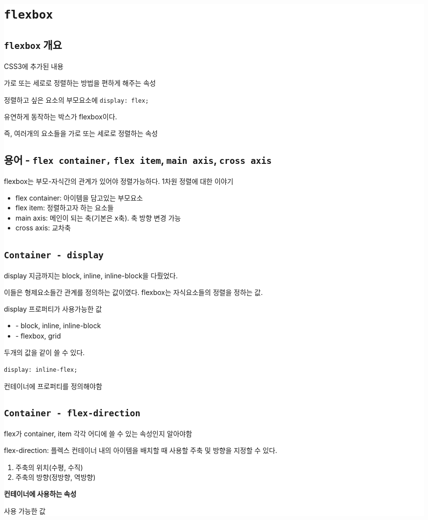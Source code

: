 # `flexbox`

## `flexbox` 개요

CSS3에 추가된 내용

가로 또는 세로로 정렬하는 방법을 편하게 해주는 속성

정렬하고 싶은 요소의 부모요소에 `display: flex;`

유연하게 동작하는 박스가 flexbox이다.

즉, 여러개의 요소들을 가로 또는 세로로 정렬하는 속성

## 용어 - `flex container,` `flex item`, `main axis`, `cross axis`

flexbox는 부모-자식간의 관계가 있어야 정렬가능하다. 1차원 정렬에 대한 이야기

- flex container: 아이템을 담고있는 부모요소
- flex item: 정렬하고자 하는 요소들
- main axis: 메인이 되는 축(기본은 x축). 축 방향 변경 가능
- cross axis: 교차축

## `Container - display`

display 지금까지는 block, inline, inline-block을 다뤘었다.

이들은 형제요소들간 관계를 정의하는 값이였다. flexbox는 자식요소들의 정렬을 정하는 값.

display 프로퍼티가 사용가능한 값

- <display-outside>
    - block, inline, inline-block
- <display-inside>
    - flexbox, grid

두개의 값을 같이 쓸 수 있다.

`display: inline-flex;`

컨테이너에 프로퍼티를 정의해야함

## `Container - flex-direction`

flex가 container, item 각각 어디에 쓸 수 있는 속성인지 알아야함

flex-direction: 플렉스 컨테이너 내의 아이템을 배치할 때 사용할 주축 및 방향을 지정할 수 있다.

1. 주축의 위치(수평, 수직)
2. 주축의 방향(정방향, 역방향)

**컨테이너에 사용하는 속성**

사용 가능한 값
